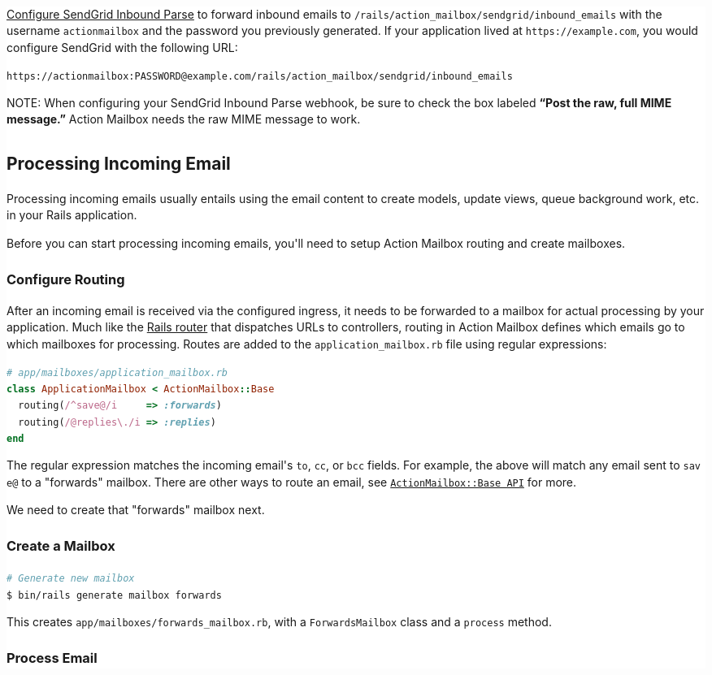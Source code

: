 [Configure SendGrid Inbound Parse](https://sendgrid.com/docs/for-developers/parsing-email/setting-up-the-inbound-parse-webhook/)
to forward inbound emails to
`/rails/action_mailbox/sendgrid/inbound_emails` with the username `actionmailbox`
and the password you previously generated. If your application lived at `https://example.com`,
you would configure SendGrid with the following URL:

```
https://actionmailbox:PASSWORD@example.com/rails/action_mailbox/sendgrid/inbound_emails
```

NOTE: When configuring your SendGrid Inbound Parse webhook, be sure to check the box labeled **“Post the raw, full MIME message.”** Action Mailbox needs the raw MIME message to work.

## Processing Incoming Email

Processing incoming emails usually entails using the email content to create models, update views, queue background work, etc. in your Rails application.

Before you can start processing incoming emails, you'll need to setup Action Mailbox routing and create mailboxes.

### Configure Routing

After an incoming email is received via the configured ingress, it needs to be forwarded to a mailbox for actual processing by your application. Much like the [Rails router](routing.html) that dispatches URLs to controllers, routing in Action Mailbox defines which emails go to which mailboxes for processing. Routes are added to the `application_mailbox.rb` file using regular expressions:

```ruby
# app/mailboxes/application_mailbox.rb
class ApplicationMailbox < ActionMailbox::Base
  routing(/^save@/i     => :forwards)
  routing(/@replies\./i => :replies)
end
```

The regular expression matches the incoming email's `to`, `cc`, or `bcc` fields. For example, the above will match any email sent to `save@` to a "forwards" mailbox. There are other ways to route an email, see [`ActionMailbox::Base API`](https://api.rubyonrails.org/classes/ActionMailbox/Base.html) for more.

We need to create that "forwards" mailbox next.

### Create a Mailbox

```bash
# Generate new mailbox
$ bin/rails generate mailbox forwards
```

This creates `app/mailboxes/forwards_mailbox.rb`, with a `ForwardsMailbox` class and a `process` method.

### Process Email
